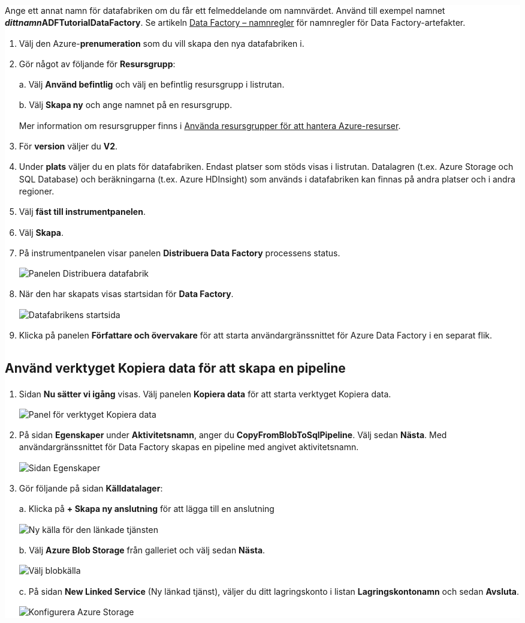    Ange ett annat namn för datafabriken om du får ett felmeddelande om namnvärdet. Använd till exempel namnet _**dittnamn**_**ADFTutorialDataFactory**. Se artikeln [Data Factory – namnregler](naming-rules.md) för namnregler för Data Factory-artefakter.
1. Välj den Azure-**prenumeration** som du vill skapa den nya datafabriken i. 
1. Gör något av följande för **Resursgrupp**:
     
    a. Välj **Använd befintlig** och välj en befintlig resursgrupp i listrutan.

    b. Välj **Skapa ny** och ange namnet på en resursgrupp. 
         
    Mer information om resursgrupper finns i [Använda resursgrupper för att hantera Azure-resurser](../azure-resource-manager/resource-group-overview.md).

1. För **version** väljer du **V2**.
1. Under **plats** väljer du en plats för datafabriken. Endast platser som stöds visas i listrutan. Datalagren (t.ex. Azure Storage och SQL Database) och beräkningarna (t.ex. Azure HDInsight) som används i datafabriken kan finnas på andra platser och i andra regioner.
1. Välj **fäst till instrumentpanelen**. 
1. Välj **Skapa**.
1. På instrumentpanelen visar panelen **Distribuera Data Factory** processens status.

    ![Panelen Distribuera datafabrik](media/tutorial-copy-data-tool/deploying-data-factory.png)
1. När den har skapats visas startsidan för **Data Factory**.
   
    ![Datafabrikens startsida](./media/tutorial-copy-data-tool/data-factory-home-page.png)
1. Klicka på panelen **Författare och övervakare** för att starta användargränssnittet för Azure Data Factory i en separat flik. 

## <a name="use-the-copy-data-tool-to-create-a-pipeline"></a>Använd verktyget Kopiera data för att skapa en pipeline

1. Sidan **Nu sätter vi igång** visas. Välj panelen **Kopiera data** för att starta verktyget Kopiera data. 

   ![Panel för verktyget Kopiera data](./media/tutorial-copy-data-tool/copy-data-tool-tile.png)
1. På sidan **Egenskaper** under **Aktivitetsnamn**, anger du **CopyFromBlobToSqlPipeline**. Välj sedan **Nästa**. Med användargränssnittet för Data Factory skapas en pipeline med angivet aktivitetsnamn. 

    ![Sidan Egenskaper](./media/tutorial-copy-data-tool/copy-data-tool-properties-page.png)
1. Gör följande på sidan **Källdatalager**:

    a. Klicka på **+ Skapa ny anslutning** för att lägga till en anslutning

    ![Ny källa för den länkade tjänsten](./media/tutorial-copy-data-tool/new-source-linked-service.png)

    b. Välj **Azure Blob Storage** från galleriet och välj sedan **Nästa**.

    ![Välj blobkälla](./media/tutorial-copy-data-tool/select-blob-source.png)

    c. På sidan **New Linked Service** (Ny länkad tjänst), väljer du ditt lagringskonto i listan **Lagringskontonamn** och sedan **Avsluta**.

    ![Konfigurera Azure Storage](./media/tutorial-copy-data-tool/configure-azure-storage.png)
